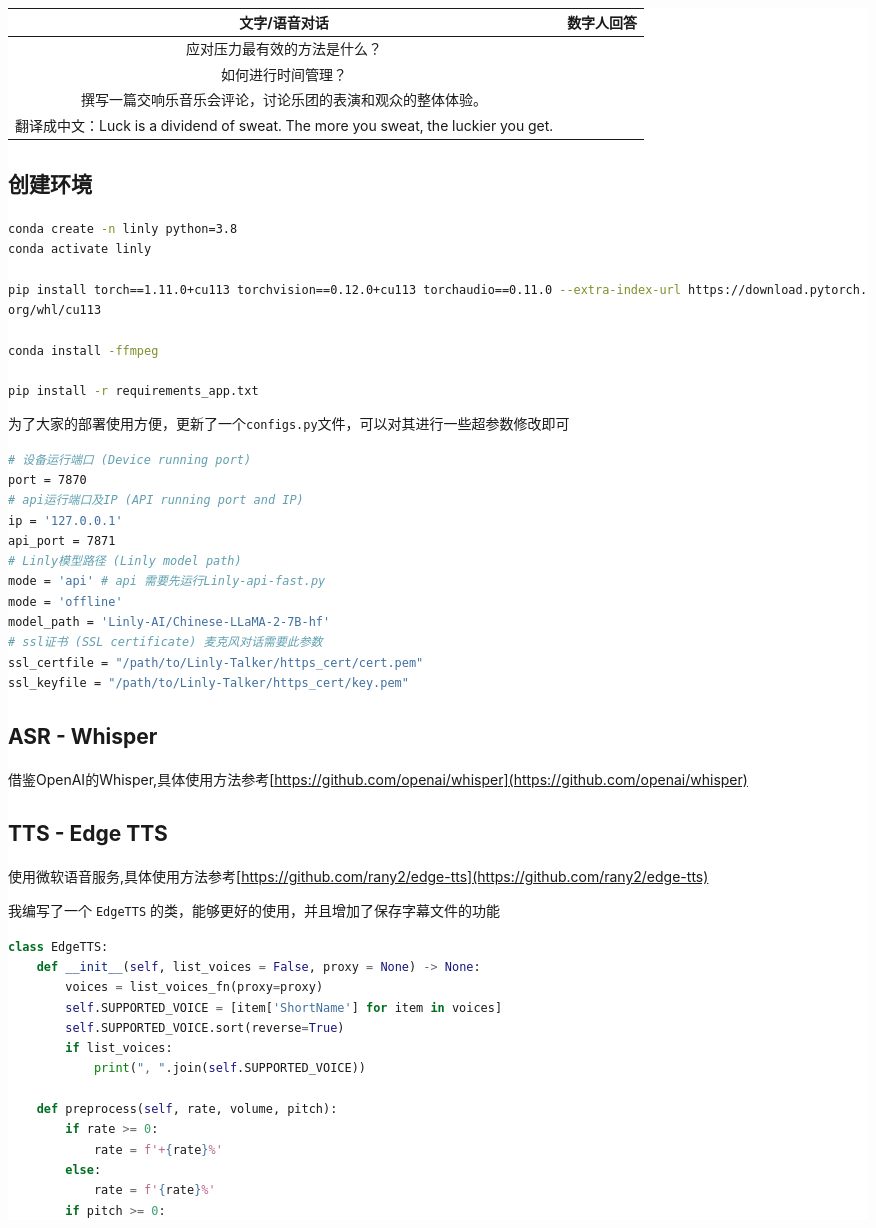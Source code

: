 |                        文字/语音对话                         |                          数字人回答                          |
| :----------------------------------------------------------: | :----------------------------------------------------------: |
|                 应对压力最有效的方法是什么？                 | <video src="https://github.com/Kedreamix/Linly-Talker/assets/61195303/f1deb189-b682-4175-9dea-7eeb0fb392ca"></video> |
|                      如何进行时间管理？                      | <video src="https://github.com/Kedreamix/Linly-Talker/assets/61195303/968b5c43-4dce-484b-b6c6-0fd4d621ac03"></video> |
|  撰写一篇交响乐音乐会评论，讨论乐团的表演和观众的整体体验。  | <video src="https://github.com/Kedreamix/Linly-Talker/assets/61195303/f052820f-6511-4cf0-a383-daf8402630db"></video> |
| 翻译成中文：Luck is a dividend of sweat. The more you sweat, the luckier you get. | <video src="https://github.com/Kedreamix/Linly-Talker/assets/61195303/118eec13-a9f7-4c38-b4ad-044d36ba9776"></video> |

## 创建环境

```bash
conda create -n linly python=3.8 
conda activate linly

pip install torch==1.11.0+cu113 torchvision==0.12.0+cu113 torchaudio==0.11.0 --extra-index-url https://download.pytorch.org/whl/cu113

conda install -ffmpeg 

pip install -r requirements_app.txt
```

为了大家的部署使用方便，更新了一个`configs.py`文件，可以对其进行一些超参数修改即可

```bash
# 设备运行端口 (Device running port)
port = 7870
# api运行端口及IP (API running port and IP)
ip = '127.0.0.1' 
api_port = 7871
# Linly模型路径 (Linly model path)
mode = 'api' # api 需要先运行Linly-api-fast.py
mode = 'offline'
model_path = 'Linly-AI/Chinese-LLaMA-2-7B-hf'
# ssl证书 (SSL certificate) 麦克风对话需要此参数
ssl_certfile = "/path/to/Linly-Talker/https_cert/cert.pem"
ssl_keyfile = "/path/to/Linly-Talker/https_cert/key.pem"
```

## ASR - Whisper

借鉴OpenAI的Whisper,具体使用方法参考[https://github.com/openai/whisper](https://github.com/openai/whisper)

## TTS - Edge TTS

使用微软语音服务,具体使用方法参考[https://github.com/rany2/edge-tts](https://github.com/rany2/edge-tts)

我编写了一个 `EdgeTTS` 的类，能够更好的使用，并且增加了保存字幕文件的功能

```python
class EdgeTTS:
    def __init__(self, list_voices = False, proxy = None) -> None:
        voices = list_voices_fn(proxy=proxy)
        self.SUPPORTED_VOICE = [item['ShortName'] for item in voices]
        self.SUPPORTED_VOICE.sort(reverse=True)
        if list_voices:
            print(", ".join(self.SUPPORTED_VOICE))

    def preprocess(self, rate, volume, pitch):
        if rate >= 0:
            rate = f'+{rate}%'
        else:
            rate = f'{rate}%'
        if pitch >= 0:
```